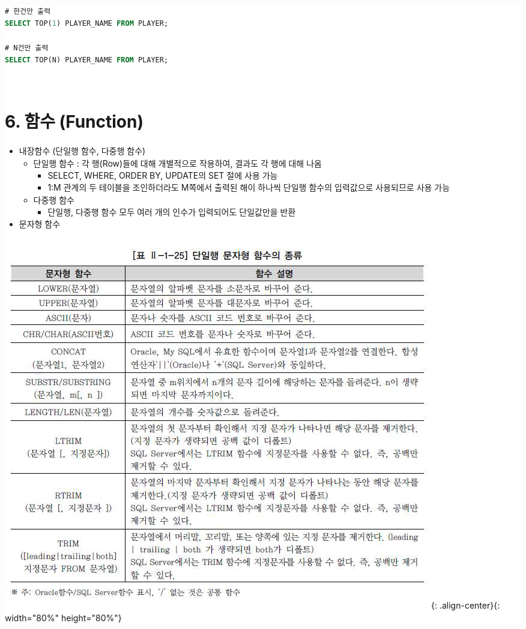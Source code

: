   ```sql
  # 한건만 출력
  SELECT TOP(1) PLAYER_NAME FROM PLAYER;
  
  # N건만 출력
  SELECT TOP(N) PLAYER_NAME FROM PLAYER;
  ```
    
<br/> 

# 6. 함수 (Function)

- 내장함수 (단일행 함수, 다중행 함수)
  - 단일행 함수 : 각 행(Row)들에 대해 개별적으로 작용하여, 결과도 각 행에 대해 나옴
    - SELECT, WHERE, ORDER BY, UPDATE의 SET 절에 사용 가능
    - 1:M 관계의 두 테이블을 조인하더라도 M쪽에서 출력된 해이 하나씩 단일행 함수의 입력값으로 사용되므로 사용 가능
  - 다중행 함수
    - 단일행, 다중행 함수 모두 여러 개의 인수가 입력되어도 단일값만을 반환
- 문자형 함수
    
![png](/assets/images/sql/sqld/chapter2_2_2.png){: .align-center}{: width="80%" height="80%"} 
